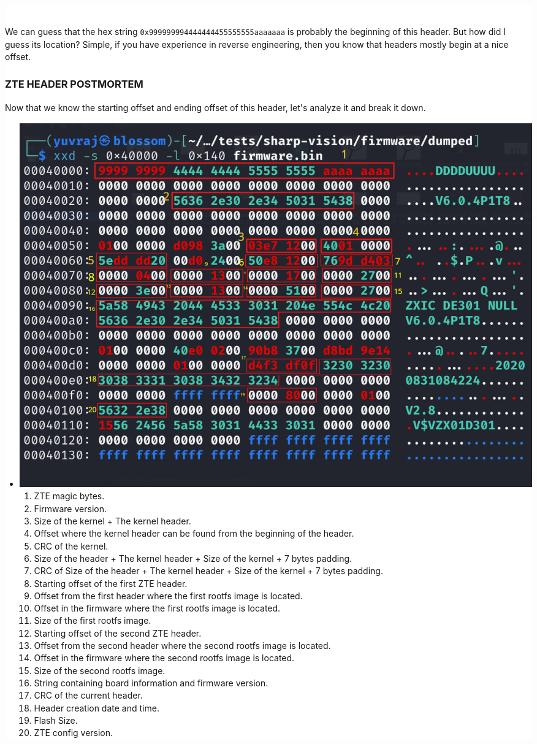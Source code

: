 ```
                                                                     
```
We can guess that the hex string `0x999999994444444455555555aaaaaaa` is probably the beginning of this header. But how did I guess its location? Simple, if you have experience in reverse engineering, then you know that headers mostly begin at a nice offset.

### ZTE HEADER POSTMORTEM

Now that we know the starting offset and ending offset of this header, let's analyze it and break it down.
  * ![plot](./photos/ztehdr.png)
  	1. ZTE magic bytes.
  	2. Firmware version.
  	3. Size of the kernel + The kernel header.
  	4. Offset where the kernel header can be found from the beginning of the header.
  	5. CRC of the kernel.
  	6. Size of the header + The kernel header + Size of the kernel + 7 bytes padding.
  	7. CRC of Size of the header + The kernel header + Size of the kernel + 7 bytes padding.
  	8. Starting offset of the first ZTE header.
  	9. Offset from the first header where the first rootfs image is located.
  	10. Offset in the firmware where the first rootfs image is located.
  	11. Size of the first rootfs image.
  	12. Starting offset of the second ZTE header.
  	13. Offset from the second header where the second rootfs image is located.
  	14. Offset in the firmware where the second rootfs image is located.
  	15. Size of the second rootfs image.
  	16. String containing board information and firmware version.
  	17. CRC of the current header.
  	18. Header creation date and time.
  	19. Flash Size.
  	20. ZTE config version.
